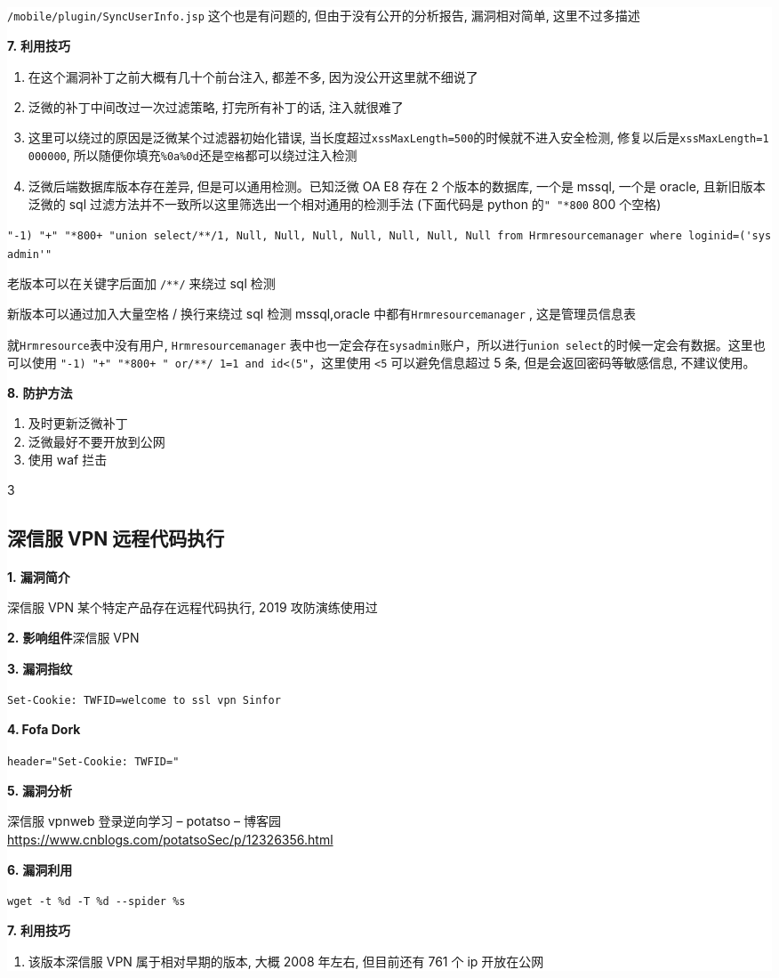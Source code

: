 `/mobile/plugin/SyncUserInfo.jsp` 这个也是有问题的, 但由于没有公开的分析报告, 漏洞相对简单, 这里不过多描述

**7.** **利用技巧**

1. 在这个漏洞补丁之前大概有几十个前台注入, 都差不多, 因为没公开这里就不细说了

2. 泛微的补丁中间改过一次过滤策略, 打完所有补丁的话, 注入就很难了

3. 这里可以绕过的原因是泛微某个过滤器初始化错误, 当长度超过`xssMaxLength=500`的时候就不进入安全检测, 修复以后是`xssMaxLength=1000000`, 所以随便你填充`%0a%0d`还是`空格`都可以绕过注入检测

4. 泛微后端数据库版本存在差异, 但是可以通用检测。已知泛微 OA E8 存在 2 个版本的数据库, 一个是 mssql, 一个是 oracle, 且新旧版本泛微的 sql 过滤方法并不一致所以这里筛选出一个相对通用的检测手法 (下面代码是 python 的`" "*800` 800 个空格)

`"-1) "+" "*800+ "union select/**/1, Null, Null, Null, Null, Null, Null, Null from Hrmresourcemanager where loginid=('sysadmin'"`

老版本可以在关键字后面加 `/**/` 来绕过 sql 检测

新版本可以通过加入大量空格 / 换行来绕过 sql 检测 mssql,oracle 中都有`Hrmresourcemanager` , 这是管理员信息表

就`Hrmresource`表中没有用户, `Hrmresourcemanager` 表中也一定会存在`sysadmin`账户，所以进行`union select`的时候一定会有数据。这里也可以使用 `"-1) "+" "*800+ " or/**/ 1=1 and id<(5"`，这里使用 `<5` 可以避免信息超过 5 条, 但是会返回密码等敏感信息, 不建议使用。

**8.** **防护方法**

1. 及时更新泛微补丁  
2. 泛微最好不要开放到公网  
3. 使用 waf 拦击

3

  

深信服 VPN 远程代码执行
--------------

**1.** **漏洞简介**

深信服 VPN 某个特定产品存在远程代码执行, 2019 攻防演练使用过

**2.** **影响组件**深信服 VPN

**3.** **漏洞指纹**

`Set-Cookie: TWFID=welcome to ssl vpn Sinfor`

**4. Fofa Dork**

`header="Set-Cookie: TWFID="`

**5.** **漏洞分析**

深信服 vpnweb 登录逆向学习 – potatso – 博客园  
https://www.cnblogs.com/potatsoSec/p/12326356.html

**6.** **漏洞利用**

`wget -t %d -T %d --spider %s`

**7.** **利用技巧**

1. 该版本深信服 VPN 属于相对早期的版本, 大概 2008 年左右, 但目前还有 761 个 ip 开放在公网
